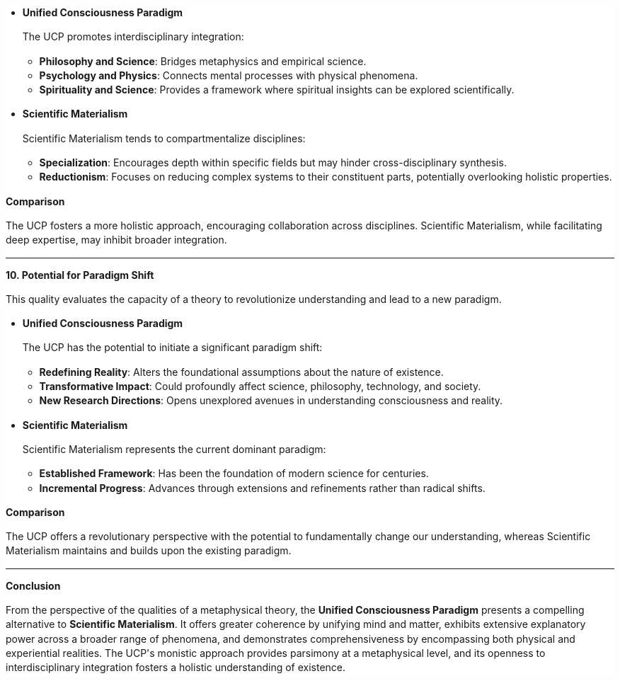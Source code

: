 - **Unified Consciousness Paradigm**

  The UCP promotes interdisciplinary integration:

  - **Philosophy and Science**: Bridges metaphysics and empirical science.
  - **Psychology and Physics**: Connects mental processes with physical phenomena.
  - **Spirituality and Science**: Provides a framework where spiritual insights can be explored scientifically.

- **Scientific Materialism**

  Scientific Materialism tends to compartmentalize disciplines:

  - **Specialization**: Encourages depth within specific fields but may hinder cross-disciplinary synthesis.
  - **Reductionism**: Focuses on reducing complex systems to their constituent parts, potentially overlooking holistic properties.

**Comparison**

The UCP fosters a more holistic approach, encouraging collaboration across disciplines. Scientific Materialism, while facilitating deep expertise, may inhibit broader integration.

---

**10. Potential for Paradigm Shift**

This quality evaluates the capacity of a theory to revolutionize understanding and lead to a new paradigm.

- **Unified Consciousness Paradigm**

  The UCP has the potential to initiate a significant paradigm shift:

  - **Redefining Reality**: Alters the foundational assumptions about the nature of existence.
  - **Transformative Impact**: Could profoundly affect science, philosophy, technology, and society.
  - **New Research Directions**: Opens unexplored avenues in understanding consciousness and reality.

- **Scientific Materialism**

  Scientific Materialism represents the current dominant paradigm:

  - **Established Framework**: Has been the foundation of modern science for centuries.
  - **Incremental Progress**: Advances through extensions and refinements rather than radical shifts.

**Comparison**

The UCP offers a revolutionary perspective with the potential to fundamentally change our understanding, whereas Scientific Materialism maintains and builds upon the existing paradigm.

---

**Conclusion**

From the perspective of the qualities of a metaphysical theory, the **Unified Consciousness Paradigm** presents a compelling alternative to **Scientific Materialism**. It offers greater coherence by unifying mind and matter, exhibits extensive explanatory power across a broader range of phenomena, and demonstrates comprehensiveness by encompassing both physical and experiential realities. The UCP's monistic approach provides parsimony at a metaphysical level, and its openness to interdisciplinary integration fosters a holistic understanding of existence.
